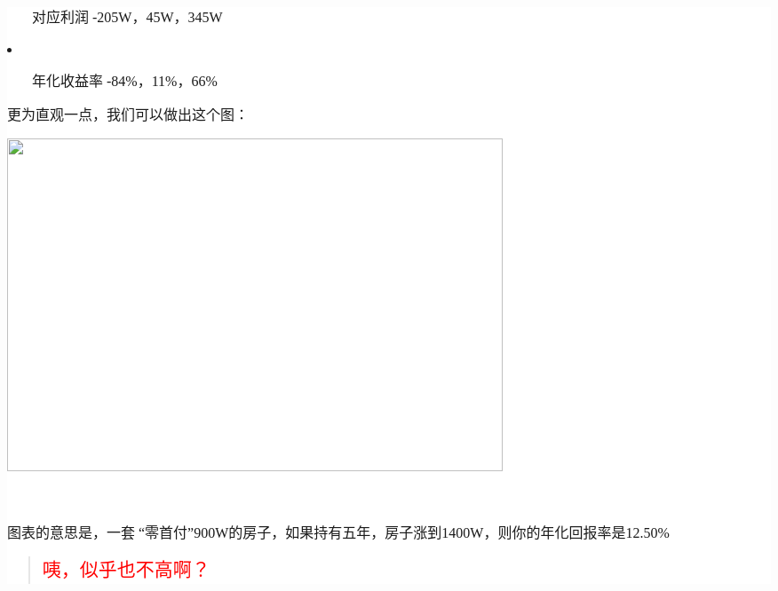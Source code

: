 <p style="margin-left:28px;line-height:150%;">
<span style="font-family:楷体;line-height:150%;font-size:16px;">
<span style="font-family:楷体;">
             对应利润
            </span>
            -205W，45W，345W
           </span>
</p>
</li>
<li>
<p style="margin-left:28px;line-height:150%;">
<span style="font-family:楷体;line-height:150%;font-size:16px;">
<span style="font-family:楷体;">
             年化收益率
            </span>
            -84%，11%，66%
           </span>
</p>
</li>
</ul>
<p style="line-height:150%;">
<span style="font-family:楷体;line-height:150%;font-size:16px;">
</span>
</p>
<p style="line-height:150%;">
<span style="font-family:楷体;line-height:150%;font-size:16px;">
<span style="font-family:楷体;">
           更为直观一点，我们可以做出这个图：
          </span>
</span>
<span style="font-family: 楷体;font-size: 16px;">
</span>
</p>
<p>
<img class="" data-copyright="0" data-cropselx1="0" data-cropselx2="558" data-cropsely1="0" data-cropsely2="299" data-ratio="0.6713615023474179" data-s="300,640" data-src="" data-type="png" data-w="1065" src="{{ '/img/Ok4hZ0tV6r5pQ7aqfp4kOYT52SrevtUKoibntTgH2Dica3Q7fvibqJZTbRUGk5KjHPgYWgibOp0SdltE7OZISXTbew.png' | prepend: site.img | replace: '//','/' }}" style="width: 558px;height: 375px;"/>
</p>
<p style="line-height:150%;">
<span style="font-family:楷体;line-height:150%;font-size:16px;">
</span>
<br/>
</p>
<p style="line-height:150%;">
<span style="font-family:楷体;line-height:150%;font-size:16px;">
<span style="font-family:楷体;">
           图表的意思是，一套
          </span>
          “零首付”900W的房子，如果持有五年，房子涨到1400W，则你的年化回报率是12.50%
         </span>
</p>
<p style="line-height:150%;">
<span style="font-family:楷体;line-height:150%;font-size:16px;">
</span>
</p>
<blockquote>
<p style="line-height:150%;">
<span style="font-family:楷体;line-height:150%;color:rgb(255,0,0);font-size:21px;">
<span style="font-family:楷体;">
            咦，似乎也不高啊？
           </span>
</span>
</p>
</blockquote>
<p style="line-height:150%;">